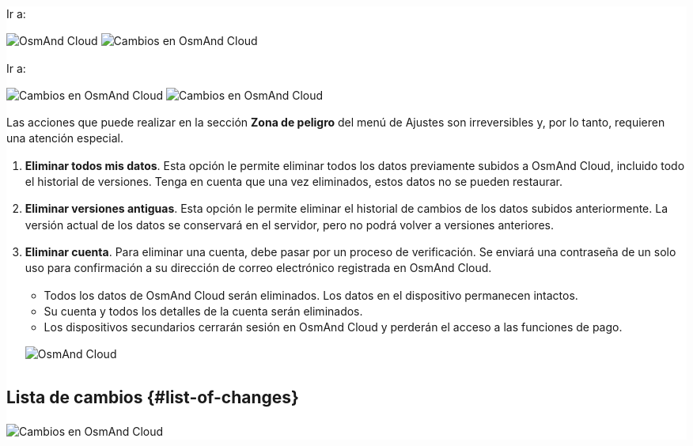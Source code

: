 <Tabs groupId="operating-systems" queryString="current-os">

<TabItem value="android" label="Android">

Ir a: *<Translate android="true" ids="shared_string_menu,shared_string_settings,osmand_cloud,shared_string_settings,backup_danger_zone"/>*

![OsmAnd Cloud](@site/static/img/personal/osmand-cloud/cloud_8.png)   ![Cambios en OsmAnd Cloud](@site/static/img/personal/osmand-cloud/cloud_7.png)  

</TabItem>

<TabItem value="ios" label="iOS">

Ir a: *<Translate ios="true" ids="shared_string_menu,shared_string_settings,osmand_cloud,shared_string_settings,backup_danger_zone"/>*

![Cambios en OsmAnd Cloud](@site/static/img/personal/osmand-cloud/cloud_ios_11.png)   ![Cambios en OsmAnd Cloud](@site/static/img/personal/osmand-cloud/cloud_ios_12.png)

</TabItem>

</Tabs>  

Las acciones que puede realizar en la sección **Zona de peligro** del menú de Ajustes son irreversibles y, por lo tanto, requieren una atención especial.

1. **Eliminar todos mis datos**. Esta opción le permite eliminar todos los datos previamente subidos a OsmAnd Cloud, incluido todo el historial de versiones. Tenga en cuenta que una vez eliminados, estos datos no se pueden restaurar.

2. **Eliminar versiones antiguas**. Esta opción le permite eliminar el historial de cambios de los datos subidos anteriormente. La versión actual de los datos se conservará en el servidor, pero no podrá volver a versiones anteriores.

3. **Eliminar cuenta**. Para eliminar una cuenta, debe pasar por un proceso de verificación. Se enviará una contraseña de un solo uso para confirmación a su dirección de correo electrónico registrada en OsmAnd Cloud.
    - Todos los datos de OsmAnd Cloud serán eliminados. Los datos en el dispositivo permanecen intactos.
    - Su cuenta y todos los detalles de la cuenta serán eliminados.
    - Los dispositivos secundarios cerrarán sesión en OsmAnd Cloud y perderán el acceso a las funciones de pago.  

    ![OsmAnd Cloud](@site/static/img/personal/osmand-cloud/cloud_deletion_2_andr.png)


## Lista de cambios {#list-of-changes}

<Tabs groupId="operating-systems" queryString="current-os">

<TabItem value="android" label="Android">

![Cambios en OsmAnd Cloud](@site/static/img/personal/osmand-cloud/cloud_11.png)  

</TabItem>

<TabItem value="ios" label="iOS">

